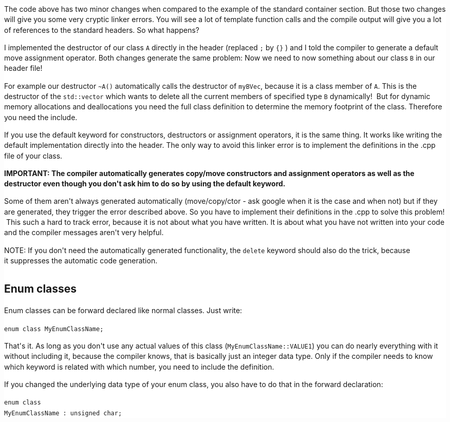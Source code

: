 The code above has two minor changes when compared to the example of the
standard container section. But those two changes will give you some very
cryptic linker errors. You will see a lot of template function calls and the
compile output will give you a lot of references to the standard headers.  So
what happens?

I implemented the destructor of our class `A` directly in the header (replaced
`;` by `{}` ) and I told the compiler to generate a default move assignment
operator. Both changes generate the same problem: Now we need to now something
about our class `B` in our header file! 

For example our destructor `~A()` automatically calls the destructor of
`myBVec`, because it is a class member of `A`. This is the destructor of the
`std::vector` which wants to delete all the current members of specified type
`B` dynamically!  But for dynamic memory allocations and deallocations you need
the full class definition to determine the memory footprint of the class.
Therefore you need the include.

If you use the default keyword for constructors, destructors or assignment
operators, it is the same thing. It works like writing the default
implementation directly into the header. The only way to avoid this linker
error is to implement the definitions in the .cpp file of your class.

**IMPORTANT: The compiler automatically generates copy/move constructors and
assignment operators as well as the destructor even though you don't ask him to
do so by using the default keyword.**

Some of them aren't always generated automatically (move/copy/ctor - ask google
when it is the case and when not) but if they are generated, they trigger the
error described above. So you have to implement their definitions in the .cpp
to solve this problem!  This such a hard to track error, because it is not
about what you have written. It is about what you have not written into your
code and the compiler messages aren't very helpful. 

NOTE: If you don't need the automatically generated functionality, the `delete`
keyword should also do the trick, because it suppresses the automatic code
generation.

Enum classes
------------

Enum classes can be forward declared like normal classes. Just write:

    enum class MyEnumClassName;

That's it. As long as you don't use any actual values of this class
(`MyEnumClassName::VALUE1`) you can do nearly everything with it without
including it, because the compiler knows, that is basically just an integer
data type. Only if the compiler needs to know which keyword is related with
which number, you need to include the definition.

If you changed the underlying data type of your enum class, you also have to do
that in the forward declaration:

    enum class
    MyEnumClassName : unsigned char;
